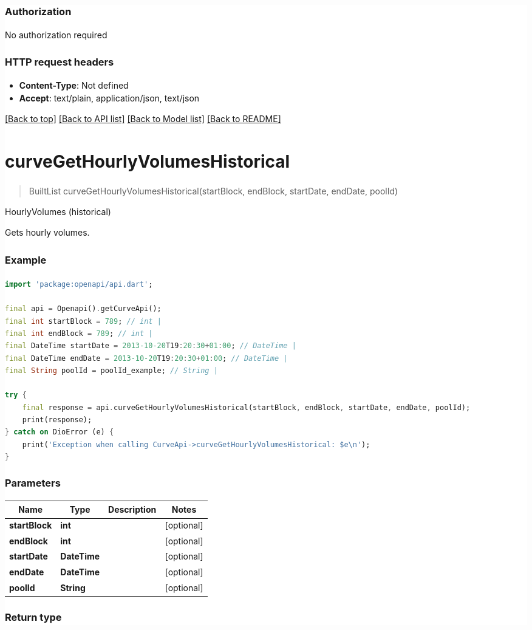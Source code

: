 ### Authorization

No authorization required

### HTTP request headers

 - **Content-Type**: Not defined
 - **Accept**: text/plain, application/json, text/json

[[Back to top]](#) [[Back to API list]](../README.md#documentation-for-api-endpoints) [[Back to Model list]](../README.md#documentation-for-models) [[Back to README]](../README.md)

# **curveGetHourlyVolumesHistorical**
> BuiltList<CurveHourlyVolumeDTO> curveGetHourlyVolumesHistorical(startBlock, endBlock, startDate, endDate, poolId)

HourlyVolumes (historical)

Gets hourly volumes.

### Example
```dart
import 'package:openapi/api.dart';

final api = Openapi().getCurveApi();
final int startBlock = 789; // int | 
final int endBlock = 789; // int | 
final DateTime startDate = 2013-10-20T19:20:30+01:00; // DateTime | 
final DateTime endDate = 2013-10-20T19:20:30+01:00; // DateTime | 
final String poolId = poolId_example; // String | 

try {
    final response = api.curveGetHourlyVolumesHistorical(startBlock, endBlock, startDate, endDate, poolId);
    print(response);
} catch on DioError (e) {
    print('Exception when calling CurveApi->curveGetHourlyVolumesHistorical: $e\n');
}
```

### Parameters

Name | Type | Description  | Notes
------------- | ------------- | ------------- | -------------
 **startBlock** | **int**|  | [optional] 
 **endBlock** | **int**|  | [optional] 
 **startDate** | **DateTime**|  | [optional] 
 **endDate** | **DateTime**|  | [optional] 
 **poolId** | **String**|  | [optional] 

### Return type
